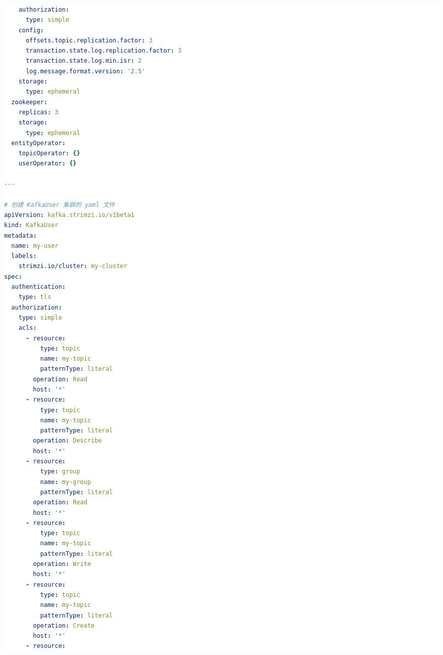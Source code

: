 ```yaml
    authorization:
      type: simple
    config:
      offsets.topic.replication.factor: 3
      transaction.state.log.replication.factor: 3
      transaction.state.log.min.isr: 2
      log.message.format.version: '2.5'
    storage:
      type: ephemeral
  zookeeper:
    replicas: 3
    storage:
      type: ephemeral
  entityOperator:
    topicOperator: {}
    userOperator: {}

---

# 创建 KafkaUser 集群的 yaml 文件
apiVersion: kafka.strimzi.io/v1beta1
kind: KafkaUser
metadata:
  name: my-user
  labels:
    strimzi.io/cluster: my-cluster
spec:
  authentication:
    type: tls
  authorization:
    type: simple
    acls:
      - resource:
          type: topic
          name: my-topic
          patternType: literal
        operation: Read
        host: '*'
      - resource:
          type: topic
          name: my-topic
          patternType: literal
        operation: Describe
        host: '*'
      - resource:
          type: group
          name: my-group
          patternType: literal
        operation: Read
        host: '*'
      - resource:
          type: topic
          name: my-topic
          patternType: literal
        operation: Write
        host: '*'
      - resource:
          type: topic
          name: my-topic
          patternType: literal
        operation: Create
        host: '*'
      - resource:
```